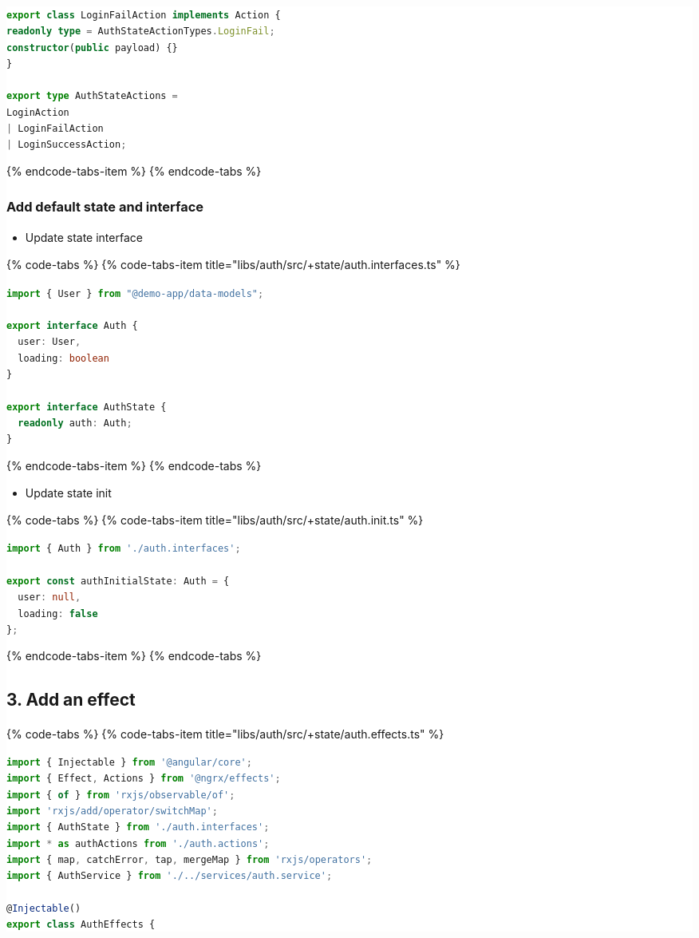 ```typescript
export class LoginFailAction implements Action {
readonly type = AuthStateActionTypes.LoginFail;
constructor(public payload) {}
}

export type AuthStateActions =
LoginAction
| LoginFailAction
| LoginSuccessAction;
```
{% endcode-tabs-item %}
{% endcode-tabs %}

### Add default state and interface

* Update state interface

{% code-tabs %}
{% code-tabs-item title="libs/auth/src/+state/auth.interfaces.ts" %}
```typescript
import { User } from "@demo-app/data-models";

export interface Auth {
  user: User,
  loading: boolean
}

export interface AuthState {
  readonly auth: Auth;
}
```
{% endcode-tabs-item %}
{% endcode-tabs %}

* Update state init

{% code-tabs %}
{% code-tabs-item title="libs/auth/src/+state/auth.init.ts" %}
```typescript
import { Auth } from './auth.interfaces';

export const authInitialState: Auth = {
  user: null,
  loading: false
};
```
{% endcode-tabs-item %}
{% endcode-tabs %}

## 3. Add an effect

{% code-tabs %}
{% code-tabs-item title="libs/auth/src/+state/auth.effects.ts" %}
```typescript
import { Injectable } from '@angular/core';
import { Effect, Actions } from '@ngrx/effects';
import { of } from 'rxjs/observable/of';
import 'rxjs/add/operator/switchMap';
import { AuthState } from './auth.interfaces';
import * as authActions from './auth.actions';
import { map, catchError, tap, mergeMap } from 'rxjs/operators';
import { AuthService } from './../services/auth.service';

@Injectable()
export class AuthEffects {
```